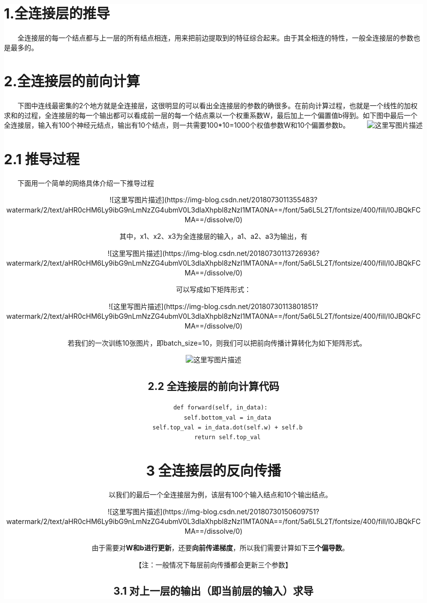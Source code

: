 ﻿# 1.全连接层的推导
　　全连接层的每一个结点都与上一层的所有结点相连，用来把前边提取到的特征综合起来。由于其全相连的特性，一般全连接层的参数也是最多的。

# 2.全连接层的前向计算
　　下图中连线最密集的2个地方就是全连接层，这很明显的可以看出全连接层的参数的确很多。在前向计算过程，也就是一个线性的加权求和的过程，全连接层的每一个输出都可以看成前一层的每一个结点乘以一个权重系数W，最后加上一个偏置值b得到。如下图中最后一个全连接层，输入有100个神经元结点，输出有10个结点，则一共需要100*10=1000个权值参数W和10个偏置参数b。
　　
![这里写图片描述](https://img-blog.csdn.net/20180730112536285?watermark/2/text/aHR0cHM6Ly9ibG9nLmNzZG4ubmV0L3dlaXhpbl8zNzI1MTA0NA==/font/5a6L5L2T/fontsize/400/fill/I0JBQkFCMA==/dissolve/0)

# 2.1 推导过程
　　下面用一个简单的网络具体介绍一下推导过程

<div align=center>
![这里写图片描述](https://img-blog.csdn.net/2018073011355483?watermark/2/text/aHR0cHM6Ly9ibG9nLmNzZG4ubmV0L3dlaXhpbl8zNzI1MTA0NA==/font/5a6L5L2T/fontsize/400/fill/I0JBQkFCMA==/dissolve/0)


其中，x1、x2、x3为全连接层的输入，a1、a2、a3为输出，有
<div align=center>
![这里写图片描述](https://img-blog.csdn.net/20180730113726936?watermark/2/text/aHR0cHM6Ly9ibG9nLmNzZG4ubmV0L3dlaXhpbl8zNzI1MTA0NA==/font/5a6L5L2T/fontsize/400/fill/I0JBQkFCMA==/dissolve/0)　　

可以写成如下矩阵形式：

<div align=center>
![这里写图片描述](https://img-blog.csdn.net/20180730113801851?watermark/2/text/aHR0cHM6Ly9ibG9nLmNzZG4ubmV0L3dlaXhpbl8zNzI1MTA0NA==/font/5a6L5L2T/fontsize/400/fill/I0JBQkFCMA==/dissolve/0)

　若我们的一次训练10张图片，即batch_size=10，则我们可以把前向传播计算转化为如下矩阵形式。

![这里写图片描述](https://img-blog.csdn.net/20180731152238252?watermark/2/text/aHR0cHM6Ly9ibG9nLmNzZG4ubmV0L3dlaXhpbl8zNzI1MTA0NA==/font/5a6L5L2T/fontsize/400/fill/I0JBQkFCMA==/dissolve/0)

## 2.2 全连接层的前向计算代码
```
    def forward(self, in_data):
        self.bottom_val = in_data
        self.top_val = in_data.dot(self.w) + self.b
        return self.top_val
```


# 3 全连接层的反向传播

　　以我们的最后一个全连接层为例，该层有100个输入结点和10个输出结点。
<div align=center>
![这里写图片描述](https://img-blog.csdn.net/20180730150609751?watermark/2/text/aHR0cHM6Ly9ibG9nLmNzZG4ubmV0L3dlaXhpbl8zNzI1MTA0NA==/font/5a6L5L2T/fontsize/400/fill/I0JBQkFCMA==/dissolve/0)

　　由于需要对**W和b进行更新**，还要**向前传递梯度**，所以我们需要计算如下**三个偏导数**。

【注：一般情况下每层前向传播都会更新三个参数】

## 3.1 对上一层的输出（即当前层的输入）求导
